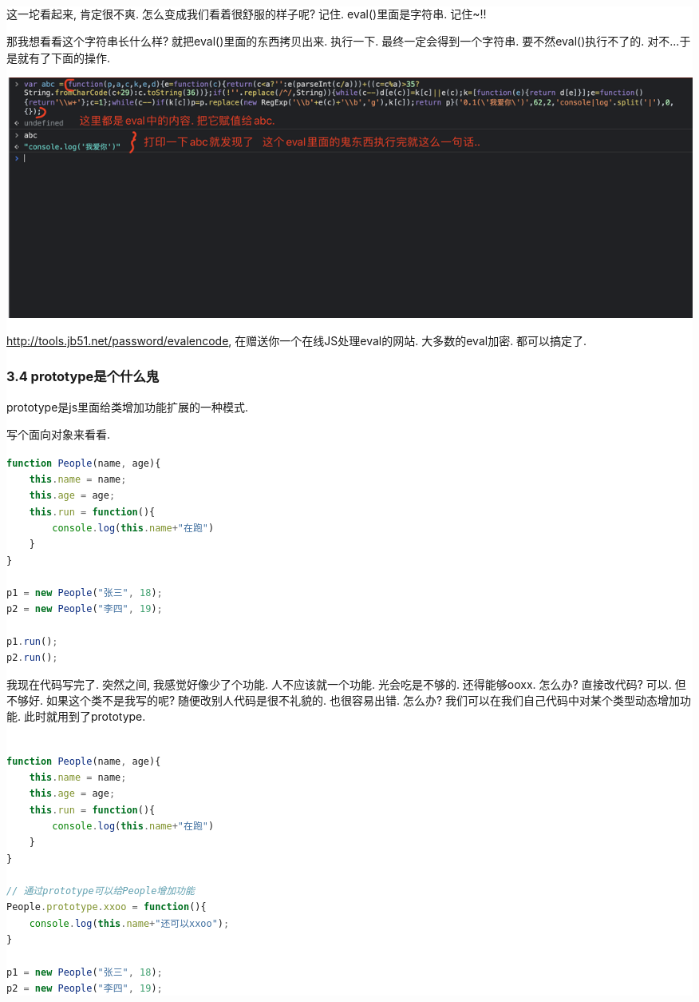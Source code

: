 这一坨看起来, 肯定很不爽. 怎么变成我们看着很舒服的样子呢?  记住. eval()里面是字符串. 记住~!!

那我想看看这个字符串长什么样?  就把eval()里面的东西拷贝出来. 执行一下. 最终一定会得到一个字符串. 要不然eval()执行不了的. 对不...于是就有了下面的操作.

![image-20210828160541107](image-20210828160541107.png)

http://tools.jb51.net/password/evalencode, 在赠送你一个在线JS处理eval的网站. 大多数的eval加密. 都可以搞定了. 



### 3.4 prototype是个什么鬼 

prototype是js里面给类增加功能扩展的一种模式. 

写个面向对象来看看. 

```js
function People(name, age){
    this.name = name;
    this.age = age;
    this.run = function(){
        console.log(this.name+"在跑")
    }
}

p1 = new People("张三", 18);
p2 = new People("李四", 19);

p1.run();
p2.run();
```

我现在代码写完了. 突然之间, 我感觉好像少了个功能. 人不应该就一个功能. 光会吃是不够的. 还得能够ooxx. 怎么办?  直接改代码?  可以. 但不够好. 如果这个类不是我写的呢? 随便改别人代码是很不礼貌的. 也很容易出错. 怎么办?  我们可以在我们自己代码中对某个类型动态增加功能. 此时就用到了prototype. 

```js

function People(name, age){
    this.name = name;
    this.age = age;
    this.run = function(){
        console.log(this.name+"在跑")
    }
}

// 通过prototype可以给People增加功能
People.prototype.xxoo = function(){
    console.log(this.name+"还可以xxoo");
}

p1 = new People("张三", 18);
p2 = new People("李四", 19);

```